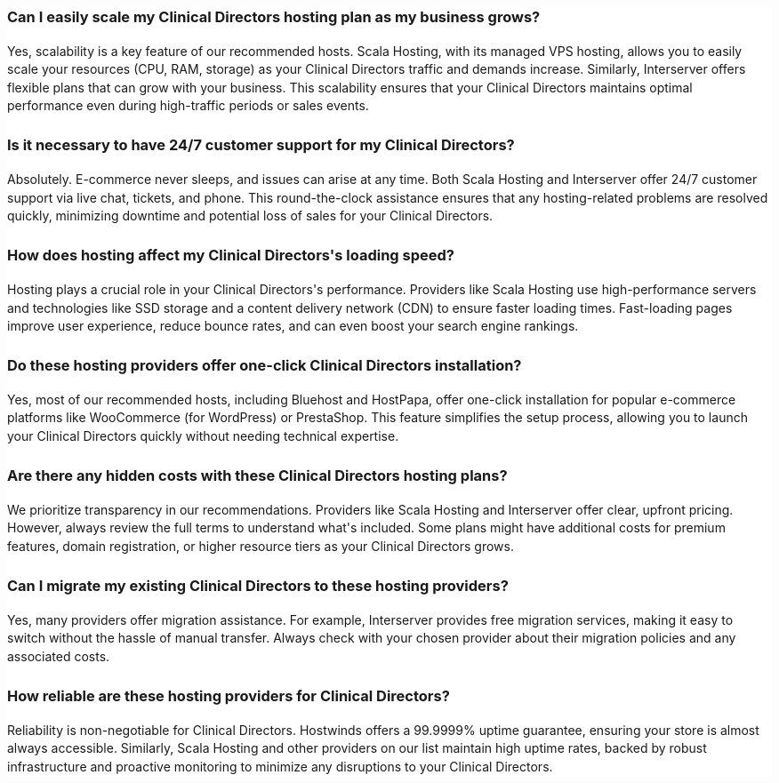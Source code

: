### Can I easily scale my Clinical Directors hosting plan as my business grows? 
Yes, scalability is a key feature of our recommended hosts. Scala Hosting, with its managed VPS hosting, allows you to easily scale your resources (CPU, RAM, storage) as your Clinical Directors traffic and demands increase. Similarly, Interserver offers flexible plans that can grow with your business. This scalability ensures that your Clinical Directors maintains optimal performance even during high-traffic periods or sales events.

### Is it necessary to have 24/7 customer support for my Clinical Directors? 
Absolutely. E-commerce never sleeps, and issues can arise at any time. Both Scala Hosting and Interserver offer 24/7 customer support via live chat, tickets, and phone. This round-the-clock assistance ensures that any hosting-related problems are resolved quickly, minimizing downtime and potential loss of sales for your Clinical Directors.

### How does hosting affect my Clinical Directors's loading speed? 
Hosting plays a crucial role in your Clinical Directors's performance. Providers like Scala Hosting use high-performance servers and technologies like SSD storage and a content delivery network (CDN) to ensure faster loading times. Fast-loading pages improve user experience, reduce bounce rates, and can even boost your search engine rankings.

### Do these hosting providers offer one-click Clinical Directors installation? 
Yes, most of our recommended hosts, including Bluehost and HostPapa, offer one-click installation for popular e-commerce platforms like WooCommerce (for WordPress) or PrestaShop. This feature simplifies the setup process, allowing you to launch your Clinical Directors quickly without needing technical expertise.

### Are there any hidden costs with these Clinical Directors hosting plans? 
We prioritize transparency in our recommendations. Providers like Scala Hosting and Interserver offer clear, upfront pricing. However, always review the full terms to understand what's included. Some plans might have additional costs for premium features, domain registration, or higher resource tiers as your Clinical Directors grows.

### Can I migrate my existing Clinical Directors to these hosting providers? 
Yes, many providers offer migration assistance. For example, Interserver provides free migration services, making it easy to switch without the hassle of manual transfer. Always check with your chosen provider about their migration policies and any associated costs.

### How reliable are these hosting providers for Clinical Directors? 
Reliability is non-negotiable for Clinical Directors. Hostwinds offers a 99.9999% uptime guarantee, ensuring your store is almost always accessible. Similarly, Scala Hosting and other providers on our list maintain high uptime rates, backed by robust infrastructure and proactive monitoring to minimize any disruptions to your Clinical Directors.
